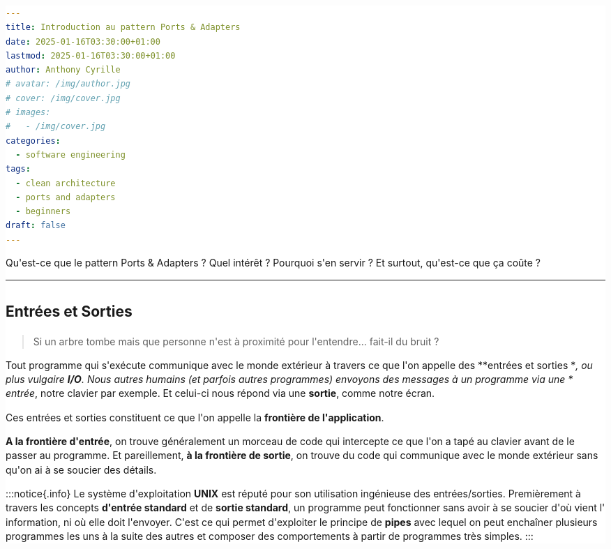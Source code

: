 ```yaml
---
title: Introduction au pattern Ports & Adapters
date: 2025-01-16T03:30:00+01:00
lastmod: 2025-01-16T03:30:00+01:00
author: Anthony Cyrille
# avatar: /img/author.jpg
# cover: /img/cover.jpg
# images:
#   - /img/cover.jpg
categories:
  - software engineering
tags:
  - clean architecture
  - ports and adapters
  - beginners
draft: false
---
```


Qu'est-ce que le pattern Ports & Adapters ? Quel intérêt ? Pourquoi s'en servir ? Et surtout, qu'est-ce que ça coûte ?

---

## Entrées et Sorties

> Si un arbre tombe mais que personne n'est à proximité pour l'entendre... fait-il du bruit ?

Tout programme qui s'exécute communique avec le monde extérieur à travers ce que l'on appelle des **entrées et sorties
**, ou
plus vulgaire **I/O**. Nous autres humains (et parfois autres programmes) envoyons des messages à un programme via une *
*entrée**, notre clavier par exemple.
Et celui-ci nous répond via une **sortie**, comme notre écran.

Ces entrées et sorties constituent ce que l'on appelle la **frontière de l'application**.

**A la frontière d'entrée**, on trouve généralement un morceau de code qui intercepte ce que l'on a tapé au clavier
avant de le passer au programme.
Et pareillement, **à la frontière de sortie**, on trouve du code qui communique avec le monde extérieur sans qu'on ai à
se soucier des détails.

:::notice{.info}
Le système d'exploitation **UNIX** est réputé pour son utilisation ingénieuse des entrées/sorties. Premièrement à
travers les concepts
**d'entrée standard** et de **sortie standard**, un programme peut fonctionner sans avoir à se soucier d'où vient l'
information, ni où elle doit l'envoyer.
C'est ce qui permet d'exploiter le principe de **pipes** avec lequel on peut enchaîner plusieurs programmes les uns à la
suite des autres et composer
des comportements à partir de programmes très simples.
:::
